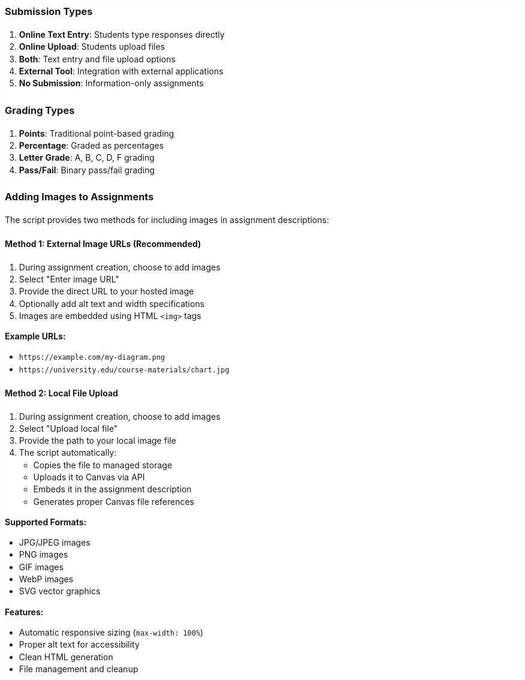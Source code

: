 ### Submission Types

1. **Online Text Entry**: Students type responses directly
2. **Online Upload**: Students upload files
3. **Both**: Text entry and file upload options
4. **External Tool**: Integration with external applications
5. **No Submission**: Information-only assignments

### Grading Types

1. **Points**: Traditional point-based grading
2. **Percentage**: Graded as percentages
3. **Letter Grade**: A, B, C, D, F grading
4. **Pass/Fail**: Binary pass/fail grading

### Adding Images to Assignments

The script provides two methods for including images in assignment descriptions:

#### Method 1: External Image URLs (Recommended)
1. During assignment creation, choose to add images
2. Select "Enter image URL" 
3. Provide the direct URL to your hosted image
4. Optionally add alt text and width specifications
5. Images are embedded using HTML `<img>` tags

**Example URLs:**
- `https://example.com/my-diagram.png`
- `https://university.edu/course-materials/chart.jpg`

#### Method 2: Local File Upload
1. During assignment creation, choose to add images
2. Select "Upload local file"
3. Provide the path to your local image file
4. The script automatically:
   - Copies the file to managed storage
   - Uploads it to Canvas via API
   - Embeds it in the assignment description
   - Generates proper Canvas file references

**Supported Formats:**
- JPG/JPEG images
- PNG images  
- GIF images
- WebP images
- SVG vector graphics

**Features:**
- Automatic responsive sizing (`max-width: 100%`)
- Proper alt text for accessibility
- Clean HTML generation
- File management and cleanup

